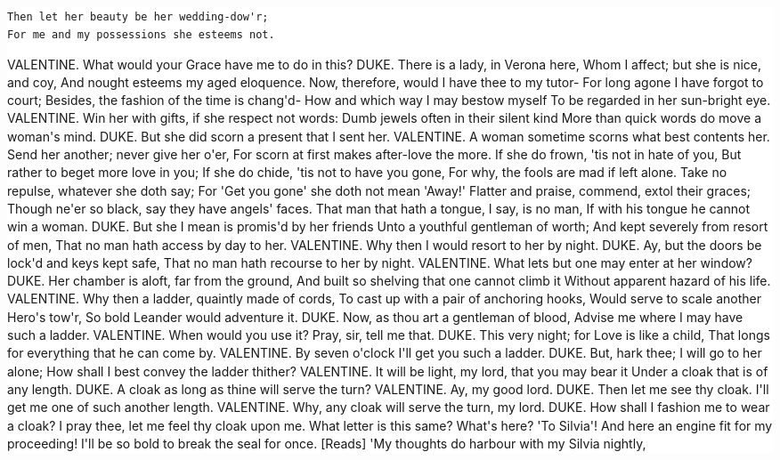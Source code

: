     Then let her beauty be her wedding-dow'r;
    For me and my possessions she esteems not.
  VALENTINE. What would your Grace have me to do in this?
  DUKE. There is a lady, in Verona here,
    Whom I affect; but she is nice, and coy,
    And nought esteems my aged eloquence.
    Now, therefore, would I have thee to my tutor-
    For long agone I have forgot to court;
    Besides, the fashion of the time is chang'd-
    How and which way I may bestow myself
    To be regarded in her sun-bright eye.
  VALENTINE. Win her with gifts, if she respect not words:
    Dumb jewels often in their silent kind
    More than quick words do move a woman's mind.
  DUKE. But she did scorn a present that I sent her.
  VALENTINE. A woman sometime scorns what best contents her.
    Send her another; never give her o'er,
    For scorn at first makes after-love the more.
    If she do frown, 'tis not in hate of you,
    But rather to beget more love in you;
    If she do chide, 'tis not to have you gone,
    For why, the fools are mad if left alone.
    Take no repulse, whatever she doth say;
    For 'Get you gone' she doth not mean 'Away!'
    Flatter and praise, commend, extol their graces;
    Though ne'er so black, say they have angels' faces.
    That man that hath a tongue, I say, is no man,
    If with his tongue he cannot win a woman.
  DUKE. But she I mean is promis'd by her friends
    Unto a youthful gentleman of worth;
    And kept severely from resort of men,
    That no man hath access by day to her.
  VALENTINE. Why then I would resort to her by night.
  DUKE. Ay, but the doors be lock'd and keys kept safe,
    That no man hath recourse to her by night.
  VALENTINE. What lets but one may enter at her window?
  DUKE. Her chamber is aloft, far from the ground,
    And built so shelving that one cannot climb it
    Without apparent hazard of his life.
  VALENTINE. Why then a ladder, quaintly made of cords,
    To cast up with a pair of anchoring hooks,
    Would serve to scale another Hero's tow'r,
    So bold Leander would adventure it.
  DUKE. Now, as thou art a gentleman of blood,
    Advise me where I may have such a ladder.
  VALENTINE. When would you use it? Pray, sir, tell me that.
  DUKE. This very night; for Love is like a child,
    That longs for everything that he can come by.
  VALENTINE. By seven o'clock I'll get you such a ladder.
  DUKE. But, hark thee; I will go to her alone;
    How shall I best convey the ladder thither?
  VALENTINE. It will be light, my lord, that you may bear it
    Under a cloak that is of any length.
  DUKE. A cloak as long as thine will serve the turn?
  VALENTINE. Ay, my good lord.
  DUKE. Then let me see thy cloak.
    I'll get me one of such another length.
  VALENTINE. Why, any cloak will serve the turn, my lord.
  DUKE. How shall I fashion me to wear a cloak?
    I pray thee, let me feel thy cloak upon me.
    What letter is this same? What's here? 'To Silvia'!
    And here an engine fit for my proceeding!
    I'll be so bold to break the seal for once.          [Reads]
      'My thoughts do harbour with my Silvia nightly,